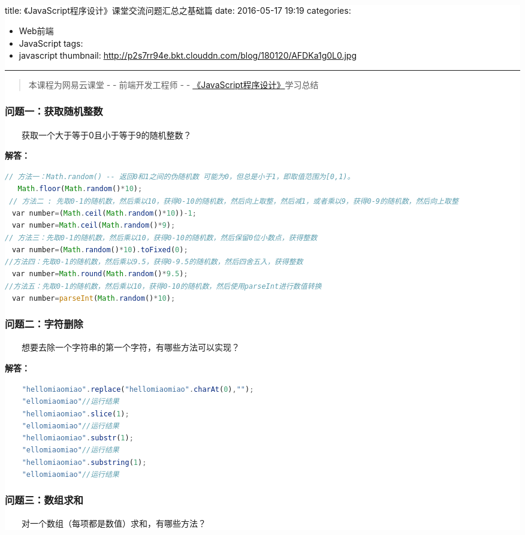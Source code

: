 title: 《JavaScript程序设计》课堂交流问题汇总之基础篇
date: 2016-05-17 19:19
categories:

- Web前端
- JavaScript
tags:
- javascript
thumbnail: http://p2s7rr94e.bkt.clouddn.com/blog/180120/AFDKa1g0L0.jpg

------

> 本课程为网易云课堂 - - 前端开发工程师 - - [《JavaScript程序设计》](http://mooc.study.163.com/course/NEU-1000054003#/info)学习总结

### 问题一：获取随机整数

&emsp;&emsp;获取一个大于等于0且小于等于9的随机整数？

**解答：**

```javascript
// 方法一：Math.random() -- 返回0和1之间的伪随机数 可能为0，但总是小于1，即取值范围为[0,1)。
   Math.floor(Math.random()*10);
 // 方法二 : 先取0-1的随机数，然后乘以10，获得0-10的随机数，然后向上取整，然后减1，或者乘以9，获得0-9的随机数，然后向上取整
　var number=(Math.ceil(Math.random()*10))-1;
　var number=Math.ceil(Math.random()*9);
// 方法三：先取0-1的随机数，然后乘以10，获得0-10的随机数，然后保留0位小数点，获得整数
　var number=(Math.random()*10).toFixed(0);
//方法四：先取0-1的随机数，然后乘以9.5，获得0-9.5的随机数，然后四舍五入，获得整数
　var number=Math.round(Math.random()*9.5);
//方法五：先取0-1的随机数，然后乘以10，获得0-10的随机数，然后使用parseInt进行数值转换
　var number=parseInt(Math.random()*10);
```


### 问题二：字符删除

&emsp;&emsp;想要去除一个字符串的第一个字符，有哪些方法可以实现？

**解答：**

```javascript
    "hellomiaomiao".replace("hellomiaomiao".charAt(0),"");
    "ellomiaomiao"//运行结果
    "hellomiaomiao".slice(1);
    "ellomiaomiao"//运行结果
    "hellomiaomiao".substr(1);
    "ellomiaomiao"//运行结果
    "hellomiaomiao".substring(1);
    "ellomiaomiao"//运行结果
```

### 问题三：数组求和

&emsp;&emsp;对一个数组（每项都是数值）求和，有哪些方法？
